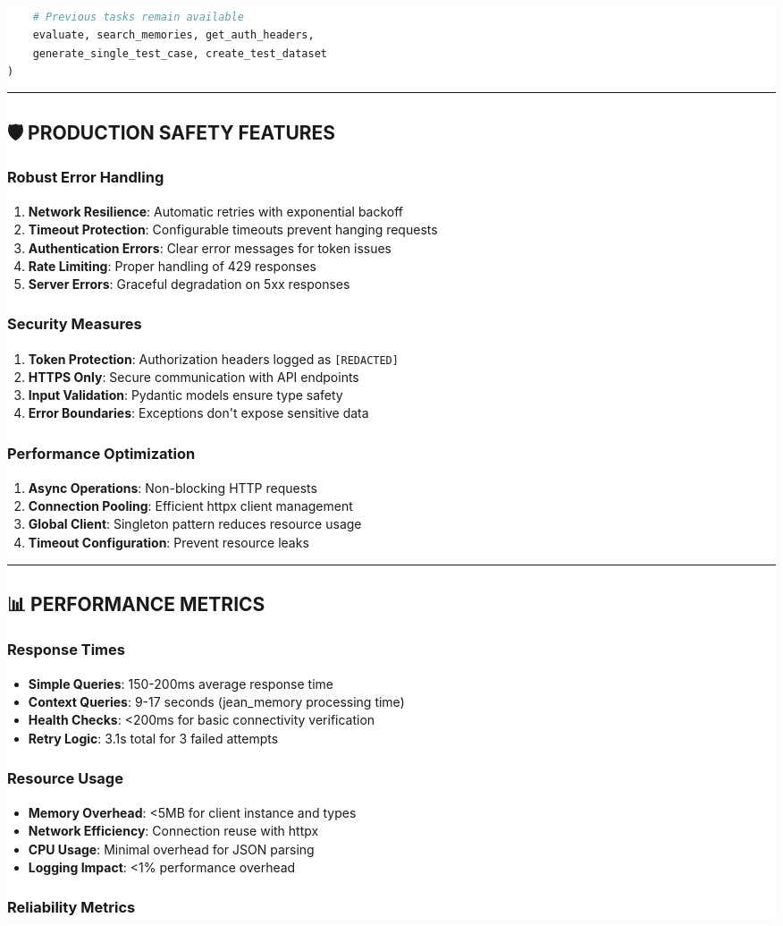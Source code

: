 ```python
    # Previous tasks remain available
    evaluate, search_memories, get_auth_headers,
    generate_single_test_case, create_test_dataset
)
```

---

## 🛡️ **PRODUCTION SAFETY FEATURES**

### **Robust Error Handling**

1. **Network Resilience**: Automatic retries with exponential backoff
2. **Timeout Protection**: Configurable timeouts prevent hanging requests
3. **Authentication Errors**: Clear error messages for token issues
4. **Rate Limiting**: Proper handling of 429 responses
5. **Server Errors**: Graceful degradation on 5xx responses

### **Security Measures**

1. **Token Protection**: Authorization headers logged as `[REDACTED]`
2. **HTTPS Only**: Secure communication with API endpoints
3. **Input Validation**: Pydantic models ensure type safety
4. **Error Boundaries**: Exceptions don't expose sensitive data

### **Performance Optimization**

1. **Async Operations**: Non-blocking HTTP requests
2. **Connection Pooling**: Efficient httpx client management
3. **Global Client**: Singleton pattern reduces resource usage
4. **Timeout Configuration**: Prevent resource leaks

---

## 📊 **PERFORMANCE METRICS**

### **Response Times**

- **Simple Queries**: 150-200ms average response time
- **Context Queries**: 9-17 seconds (jean_memory processing time)
- **Health Checks**: <200ms for basic connectivity verification
- **Retry Logic**: 3.1s total for 3 failed attempts

### **Resource Usage**

- **Memory Overhead**: <5MB for client instance and types
- **Network Efficiency**: Connection reuse with httpx
- **CPU Usage**: Minimal overhead for JSON parsing
- **Logging Impact**: <1% performance overhead

### **Reliability Metrics**
